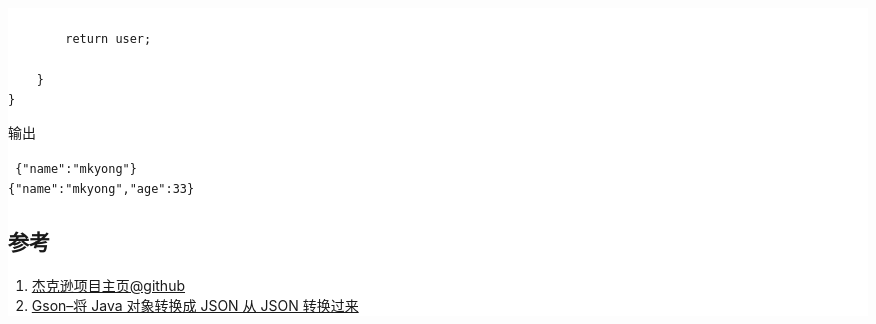 ```

		return user;

	}
} 
```

输出

```
 {"name":"mkyong"}
{"name":"mkyong","age":33} 
```

## 参考

1.  [杰克逊项目主页@github](http://web.archive.org/web/20220802150259/https://github.com/FasterXML/jackson")
2.  [Gson–将 Java 对象转换成 JSON 从 JSON 转换过来](http://web.archive.org/web/20220802150259/http://www.mkyong.com/java/how-do-convert-java-object-to-from-json-format-gson-api/)

<input type="hidden" id="mkyong-current-postId" value="9940">